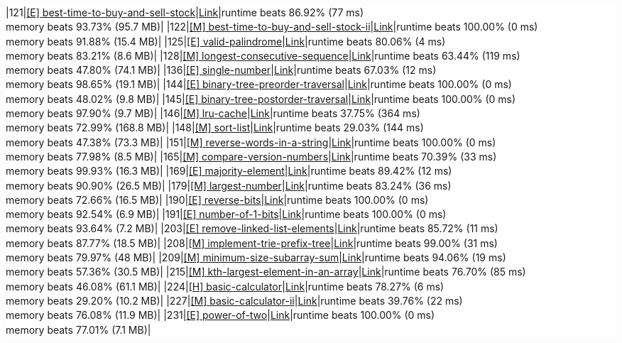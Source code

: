 |121|[\[E\] best-time-to-buy-and-sell-stock](https://leetcode.com/problems/best-time-to-buy-and-sell-stock/description)|[Link](https://github.com/Testzero-wz/leetcode-solution/blob/master/code/121.best-time-to-buy-and-sell-stock.cpp)|runtime beats 86.92% (77 ms)<br>memory beats 93.73% (95.7 MB)|
|122|[\[M\] best-time-to-buy-and-sell-stock-ii](https://leetcode.com/problems/best-time-to-buy-and-sell-stock-ii/description)|[Link](https://github.com/Testzero-wz/leetcode-solution/blob/master/code/122.best-time-to-buy-and-sell-stock-ii.cpp)|runtime beats 100.00% (0 ms)<br>memory beats 91.88% (15.4 MB)|
|125|[\[E\] valid-palindrome](https://leetcode.com/problems/valid-palindrome/description)|[Link](https://github.com/Testzero-wz/leetcode-solution/blob/master/code/125.valid-palindrome.cpp)|runtime beats 80.06% (4 ms)<br>memory beats 83.21% (8.6 MB)|
|128|[\[M\] longest-consecutive-sequence](https://leetcode.com/problems/longest-consecutive-sequence/description)|[Link](https://github.com/Testzero-wz/leetcode-solution/blob/master/code/128.longest-consecutive-sequence.cpp)|runtime beats 63.44% (119 ms)<br>memory beats 47.80% (74.1 MB)|
|136|[\[E\] single-number](https://leetcode.com/problems/single-number/description)|[Link](https://github.com/Testzero-wz/leetcode-solution/blob/master/code/136.single-number.cpp)|runtime beats 67.03% (12 ms)<br>memory beats 98.65% (19.1 MB)|
|144|[\[E\] binary-tree-preorder-traversal](https://leetcode.com/problems/binary-tree-preorder-traversal/description)|[Link](https://github.com/Testzero-wz/leetcode-solution/blob/master/code/144.binary-tree-preorder-traversal.cpp)|runtime beats 100.00% (0 ms)<br>memory beats 48.02% (9.8 MB)|
|145|[\[E\] binary-tree-postorder-traversal](https://leetcode.com/problems/binary-tree-postorder-traversal/description)|[Link](https://github.com/Testzero-wz/leetcode-solution/blob/master/code/145.binary-tree-postorder-traversal.cpp)|runtime beats 100.00% (0 ms)<br>memory beats 97.90% (9.7 MB)|
|146|[\[M\] lru-cache](https://leetcode.com/problems/lru-cache/description)|[Link](https://github.com/Testzero-wz/leetcode-solution/blob/master/code/146.lru-cache.cpp)|runtime beats 37.75% (364 ms)<br>memory beats 72.99% (168.8 MB)|
|148|[\[M\] sort-list](https://leetcode.com/problems/sort-list/description)|[Link](https://github.com/Testzero-wz/leetcode-solution/blob/master/code/148.sort-list.cpp)|runtime beats 29.03% (144 ms)<br>memory beats 47.38% (73.3 MB)|
|151|[\[M\] reverse-words-in-a-string](https://leetcode.com/problems/reverse-words-in-a-string/description)|[Link](https://github.com/Testzero-wz/leetcode-solution/blob/master/code/151.reverse-words-in-a-string.cpp)|runtime beats 100.00% (0 ms)<br>memory beats 77.98% (8.5 MB)|
|165|[\[M\] compare-version-numbers](https://leetcode.com/problems/compare-version-numbers/description)|[Link](https://github.com/Testzero-wz/leetcode-solution/blob/master/code/165.compare-version-numbers.py)|runtime beats 70.39% (33 ms)<br>memory beats 99.93% (16.3 MB)|
|169|[\[E\] majority-element](https://leetcode.com/problems/majority-element/description)|[Link](https://github.com/Testzero-wz/leetcode-solution/blob/master/code/169.majority-element.cpp)|runtime beats 89.42% (12 ms)<br>memory beats 90.90% (26.5 MB)|
|179|[\[M\] largest-number](https://leetcode.com/problems/largest-number/description)|[Link](https://github.com/Testzero-wz/leetcode-solution/blob/master/code/179.largest-number.py)|runtime beats 83.24% (36 ms)<br>memory beats 72.66% (16.5 MB)|
|190|[\[E\] reverse-bits](https://leetcode.com/problems/reverse-bits/description)|[Link](https://github.com/Testzero-wz/leetcode-solution/blob/master/code/190.reverse-bits.cpp)|runtime beats 100.00% (0 ms)<br>memory beats 92.54% (6.9 MB)|
|191|[\[E\] number-of-1-bits](https://leetcode.com/problems/number-of-1-bits/description)|[Link](https://github.com/Testzero-wz/leetcode-solution/blob/master/code/191.number-of-1-bits.cpp)|runtime beats 100.00% (0 ms)<br>memory beats 93.64% (7.2 MB)|
|203|[\[E\] remove-linked-list-elements](https://leetcode.com/problems/remove-linked-list-elements/description)|[Link](https://github.com/Testzero-wz/leetcode-solution/blob/master/code/203.remove-linked-list-elements.cpp)|runtime beats 85.72% (11 ms)<br>memory beats 87.77% (18.5 MB)|
|208|[\[M\] implement-trie-prefix-tree](https://leetcode.com/problems/implement-trie-prefix-tree/description)|[Link](https://github.com/Testzero-wz/leetcode-solution/blob/master/code/208.implement-trie-prefix-tree.cpp)|runtime beats 99.00% (31 ms)<br>memory beats 79.97% (48 MB)|
|209|[\[M\] minimum-size-subarray-sum](https://leetcode.com/problems/minimum-size-subarray-sum/description)|[Link](https://github.com/Testzero-wz/leetcode-solution/blob/master/code/209.minimum-size-subarray-sum.cpp)|runtime beats 94.06% (19 ms)<br>memory beats 57.36% (30.5 MB)|
|215|[\[M\] kth-largest-element-in-an-array](https://leetcode.com/problems/kth-largest-element-in-an-array/description)|[Link](https://github.com/Testzero-wz/leetcode-solution/blob/master/code/215.kth-largest-element-in-an-array.cpp)|runtime beats 76.70% (85 ms)<br>memory beats 46.08% (61.1 MB)|
|224|[\[H\] basic-calculator](https://leetcode.com/problems/basic-calculator/description)|[Link](https://github.com/Testzero-wz/leetcode-solution/blob/master/code/224.basic-calculator.cpp)|runtime beats 78.27% (6 ms)<br>memory beats 29.20% (10.2 MB)|
|227|[\[M\] basic-calculator-ii](https://leetcode.com/problems/basic-calculator-ii/description)|[Link](https://github.com/Testzero-wz/leetcode-solution/blob/master/code/227.basic-calculator-ii.cpp)|runtime beats 39.76% (22 ms)<br>memory beats 76.08% (11.9 MB)|
|231|[\[E\] power-of-two](https://leetcode.com/problems/power-of-two/description)|[Link](https://github.com/Testzero-wz/leetcode-solution/blob/master/code/231.power-of-two.cpp)|runtime beats 100.00% (0 ms)<br>memory beats 77.01% (7.1 MB)|